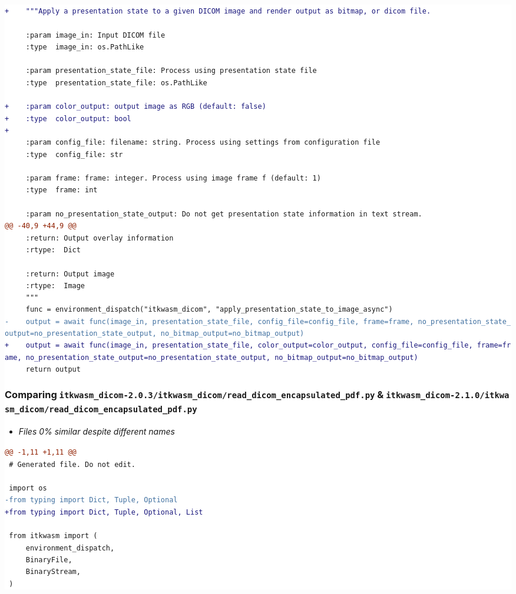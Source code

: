```diff
+    """Apply a presentation state to a given DICOM image and render output as bitmap, or dicom file.
 
     :param image_in: Input DICOM file
     :type  image_in: os.PathLike
 
     :param presentation_state_file: Process using presentation state file
     :type  presentation_state_file: os.PathLike
 
+    :param color_output: output image as RGB (default: false)
+    :type  color_output: bool
+
     :param config_file: filename: string. Process using settings from configuration file
     :type  config_file: str
 
     :param frame: frame: integer. Process using image frame f (default: 1)
     :type  frame: int
 
     :param no_presentation_state_output: Do not get presentation state information in text stream.
@@ -40,9 +44,9 @@
     :return: Output overlay information
     :rtype:  Dict
 
     :return: Output image
     :rtype:  Image
     """
     func = environment_dispatch("itkwasm_dicom", "apply_presentation_state_to_image_async")
-    output = await func(image_in, presentation_state_file, config_file=config_file, frame=frame, no_presentation_state_output=no_presentation_state_output, no_bitmap_output=no_bitmap_output)
+    output = await func(image_in, presentation_state_file, color_output=color_output, config_file=config_file, frame=frame, no_presentation_state_output=no_presentation_state_output, no_bitmap_output=no_bitmap_output)
     return output
```

### Comparing `itkwasm_dicom-2.0.3/itkwasm_dicom/read_dicom_encapsulated_pdf.py` & `itkwasm_dicom-2.1.0/itkwasm_dicom/read_dicom_encapsulated_pdf.py`

 * *Files 0% similar despite different names*

```diff
@@ -1,11 +1,11 @@
 # Generated file. Do not edit.
 
 import os
-from typing import Dict, Tuple, Optional
+from typing import Dict, Tuple, Optional, List
 
 from itkwasm import (
     environment_dispatch,
     BinaryFile,
     BinaryStream,
 )
```
